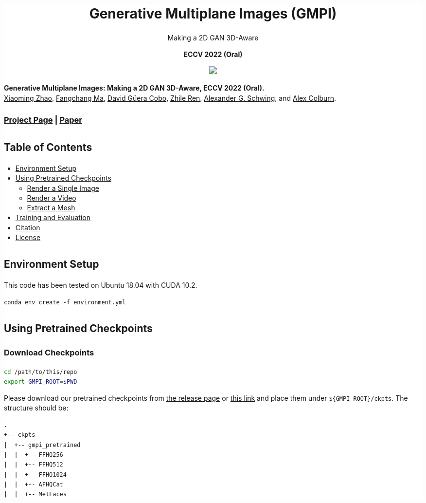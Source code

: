 <h1 align="center">Generative Multiplane Images (GMPI)</h1>
<p align="center">Making a 2D GAN 3D-Aware</p>
<p align="center"><b>ECCV 2022 (Oral)</b></p>


<p align="center">
  <img width="90%" src="media/teaser.jpg"/>
</p>

**Generative Multiplane Images: Making a 2D GAN 3D-Aware, ECCV 2022 (Oral).**<br>
[Xiaoming Zhao](https://xiaoming-zhao.com/), [Fangchang Ma](https://fangchangma.github.io/), [David Güera Cobo](https://scholar.google.com/citations?user=bckYvFkAAAAJ&hl=en), [Zhile Ren](https://jrenzhile.com/), [Alexander G. Schwing](https://www.alexander-schwing.de/), and [Alex Colburn](https://www.colburn.org/). 

### [Project Page](https://xiaoming-zhao.github.io/projects/gmpi/) | [Paper](https://arxiv.org/abs/2207.10642)

## Table of Contents

- [Environment Setup](#environment-setup)
- [Using Pretrained Checkpoints](#using-pretrained-checkpoints)
  - [Render a Single Image](#render-a-single-image)
  - [Render a Video](#render-a-video)
  - [Extract a Mesh](#extract-a-mesh)
- [Training and Evaluation](#training-and-evaluation)
- [Citation](#citation)
- [License](#license)

## Environment Setup

This code has been tested on Ubuntu 18.04 with CUDA 10.2.

```
conda env create -f environment.yml
```

## Using Pretrained Checkpoints

### Download Checkpoints
```bash
cd /path/to/this/repo
export GMPI_ROOT=$PWD
```

Please download our pretrained checkpoints from [the release page](https://github.com/apple/ml-gmpi/releases) or [this link](https://drive.google.com/drive/folders/1MEIjen0XOIW-kxEMfBUONnKYrkRATSR_?usp=sharing) and place them under `${GMPI_ROOT}/ckpts`. The structure should be:
```
.
+-- ckpts
|  +-- gmpi_pretrained
|  |  +-- FFHQ256
|  |  +-- FFHQ512
|  |  +-- FFHQ1024
|  |  +-- AFHQCat
|  |  +-- MetFaces
```
